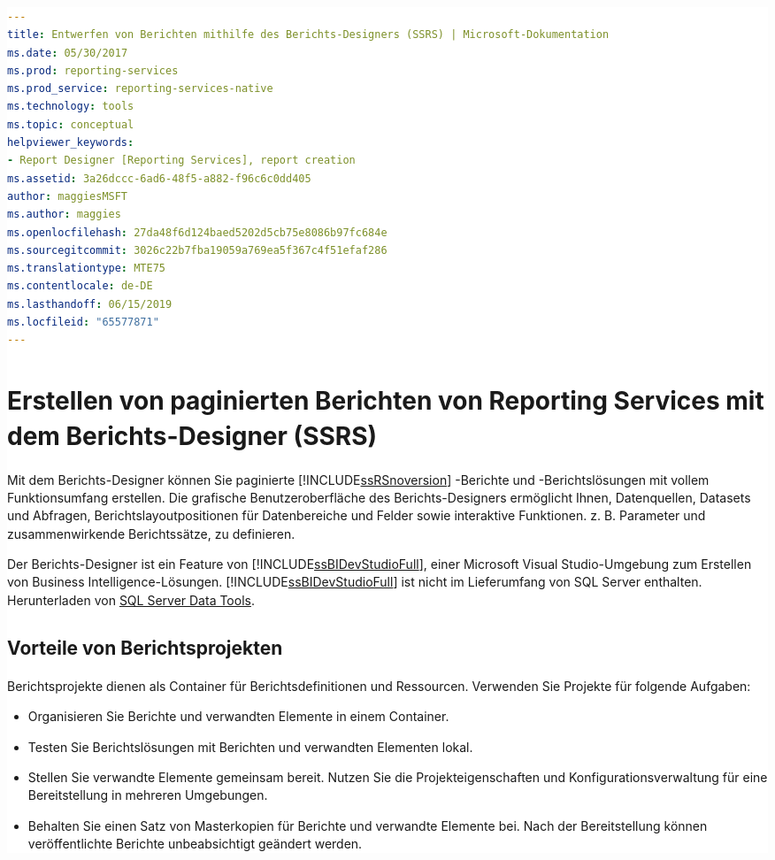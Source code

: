 ```yaml
---
title: Entwerfen von Berichten mithilfe des Berichts-Designers (SSRS) | Microsoft-Dokumentation
ms.date: 05/30/2017
ms.prod: reporting-services
ms.prod_service: reporting-services-native
ms.technology: tools
ms.topic: conceptual
helpviewer_keywords:
- Report Designer [Reporting Services], report creation
ms.assetid: 3a26dccc-6ad6-48f5-a882-f96c6c0dd405
author: maggiesMSFT
ms.author: maggies
ms.openlocfilehash: 27da48f6d124baed5202d5cb75e8086b97fc684e
ms.sourcegitcommit: 3026c22b7fba19059a769ea5f367c4f51efaf286
ms.translationtype: MTE75
ms.contentlocale: de-DE
ms.lasthandoff: 06/15/2019
ms.locfileid: "65577871"
---
```

# <a name="design-reporting-services-paginated-reports-with-report-designer-ssrs"></a>Erstellen von paginierten Berichten von Reporting Services mit dem Berichts-Designer (SSRS)

Mit dem Berichts-Designer können Sie paginierte [!INCLUDE[ssRSnoversion](../../includes/ssrsnoversion-md.md)] -Berichte und -Berichtslösungen mit vollem Funktionsumfang erstellen. Die grafische Benutzeroberfläche des Berichts-Designers ermöglicht Ihnen, Datenquellen, Datasets und Abfragen, Berichtslayoutpositionen für Datenbereiche und Felder sowie interaktive Funktionen. z. B. Parameter und zusammenwirkende Berichtssätze, zu definieren.  

Der Berichts-Designer ist ein Feature von  [!INCLUDE[ssBIDevStudioFull](../../includes/ssbidevstudiofull-md.md)], einer Microsoft Visual Studio-Umgebung zum Erstellen von Business Intelligence-Lösungen. [!INCLUDE[ssBIDevStudioFull](../../includes/ssbidevstudiofull-md.md)] ist nicht im Lieferumfang von SQL Server enthalten. Herunterladen von [SQL Server Data Tools](https://go.microsoft.com/fwlink/?LinkID=616714). 
  
## <a name="benefits-of-report-projects"></a>Vorteile von Berichtsprojekten  
Berichtsprojekte dienen als Container für Berichtsdefinitionen und Ressourcen. Verwenden Sie Projekte für folgende Aufgaben:  
  
-   Organisieren Sie Berichte und verwandten Elemente in einem Container.  
  
-   Testen Sie Berichtslösungen mit Berichten und verwandten Elementen lokal.  
  
-   Stellen Sie verwandte Elemente gemeinsam bereit. Nutzen Sie die Projekteigenschaften und Konfigurationsverwaltung für eine Bereitstellung in mehreren Umgebungen.  
  
-   Behalten Sie einen Satz von Masterkopien für Berichte und verwandte Elemente bei. Nach der Bereitstellung können veröffentlichte Berichte unbeabsichtigt geändert werden.  
  